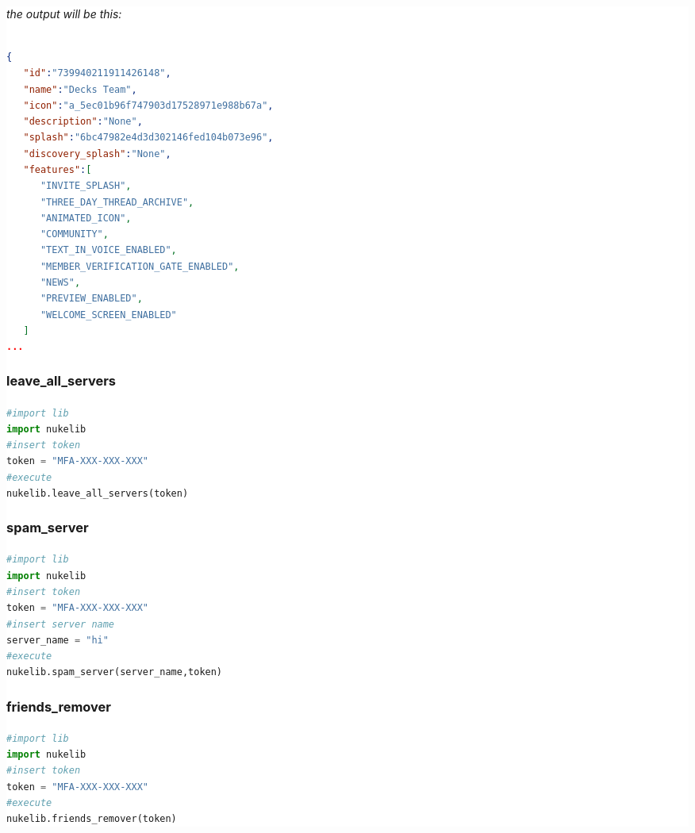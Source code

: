 ###### the output will be this:

```json
{
   "id":"739940211911426148",
   "name":"Decks Team",
   "icon":"a_5ec01b96f747903d17528971e988b67a",
   "description":"None",
   "splash":"6bc47982e4d3d302146fed104b073e96",
   "discovery_splash":"None",
   "features":[
      "INVITE_SPLASH",
      "THREE_DAY_THREAD_ARCHIVE",
      "ANIMATED_ICON",
      "COMMUNITY",
      "TEXT_IN_VOICE_ENABLED",
      "MEMBER_VERIFICATION_GATE_ENABLED",
      "NEWS",
      "PREVIEW_ENABLED",
      "WELCOME_SCREEN_ENABLED"
   ]
...
```

### leave_all_servers

```python
#import lib
import nukelib
#insert token
token = "MFA-XXX-XXX-XXX"
#execute
nukelib.leave_all_servers(token)
```

### spam_server

```python
#import lib
import nukelib
#insert token
token = "MFA-XXX-XXX-XXX"
#insert server name
server_name = "hi"
#execute
nukelib.spam_server(server_name,token)
```

### friends_remover

```python
#import lib
import nukelib
#insert token
token = "MFA-XXX-XXX-XXX"
#execute
nukelib.friends_remover(token)
```
